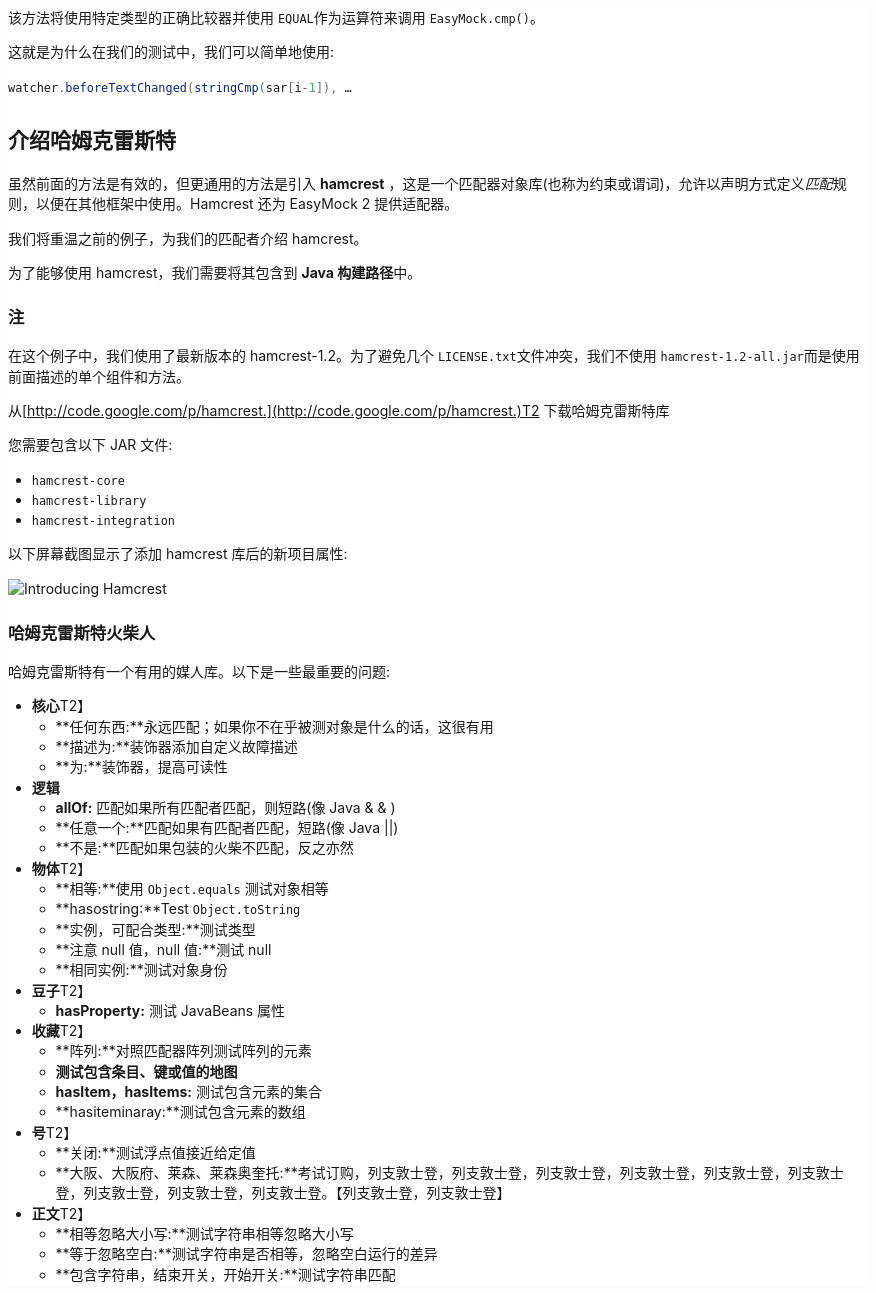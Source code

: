 该方法将使用特定类型的正确比较器并使用 `EQUAL`作为运算符来调用 `EasyMock.cmp()`。

这就是为什么在我们的测试中，我们可以简单地使用:

```java
watcher.beforeTextChanged(stringCmp(sar[i-1]), …

```

## 介绍哈姆克雷斯特

虽然前面的方法是有效的，但更通用的方法是引入 **hamcrest** ，这是一个匹配器对象库(也称为约束或谓词)，允许以声明方式定义*匹配*规则，以便在其他框架中使用。Hamcrest 还为 EasyMock 2 提供适配器。

我们将重温之前的例子，为我们的匹配者介绍 hamcrest。

为了能够使用 hamcrest，我们需要将其包含到 **Java 构建路径**中。

### 注

在这个例子中，我们使用了最新版本的 hamcrest-1.2。为了避免几个 `LICENSE.txt`文件冲突，我们不使用 `hamcrest-1.2-all.jar`而是使用前面描述的单个组件和方法。

从[http://code.google.com/p/hamcrest.](http://code.google.com/p/hamcrest.)T2 下载哈姆克雷斯特库

您需要包含以下 JAR 文件:

*   `hamcrest-core`
*   `hamcrest-library`
*   `hamcrest-integration`

以下屏幕截图显示了添加 hamcrest 库后的新项目属性:

![Introducing Hamcrest](img/3500_07_03.jpg)

### 哈姆克雷斯特火柴人

哈姆克雷斯特有一个有用的媒人库。以下是一些最重要的问题:

*   **核心**T2】
    *   **任何东西:**永远匹配；如果你不在乎被测对象是什么的话，这很有用
    *   **描述为:**装饰器添加自定义故障描述
    *   **为:**装饰器，提高可读性
*   **逻辑**
    *   **allOf:** 匹配如果所有匹配者匹配，则短路(像 Java & & )
    *   **任意一个:**匹配如果有匹配者匹配，短路(像 Java ||)
    *   **不是:**匹配如果包装的火柴不匹配，反之亦然
*   **物体**T2】
    *   **相等:**使用 `Object.equals` 测试对象相等
    *   **hasostring:**Test `Object.toString`
    *   **实例，可配合类型:**测试类型
    *   **注意 null 值，null 值:**测试 null
    *   **相同实例:**测试对象身份
*   **豆子**T2】
    *   **hasProperty:** 测试 JavaBeans 属性
*   **收藏**T2】
    *   **阵列:**对照匹配器阵列测试阵列的元素
    *   **测试包含条目、键或值的地图**
    *   **hasItem，hasItems:** 测试包含元素的集合
    *   **hasiteminaray:**测试包含元素的数组
*   **号**T2】
    *   **关闭:**测试浮点值接近给定值
    *   **大阪、大阪府、莱森、莱森奥奎托:**考试订购，列支敦士登，列支敦士登，列支敦士登，列支敦士登，列支敦士登，列支敦士登，列支敦士登，列支敦士登，列支敦士登。【列支敦士登，列支敦士登】
*   **正文**T2】
    *   **相等忽略大小写:**测试字符串相等忽略大小写
    *   **等于忽略空白:**测试字符串是否相等，忽略空白运行的差异
    *   **包含字符串，结束开关，开始开关:**测试字符串匹配
